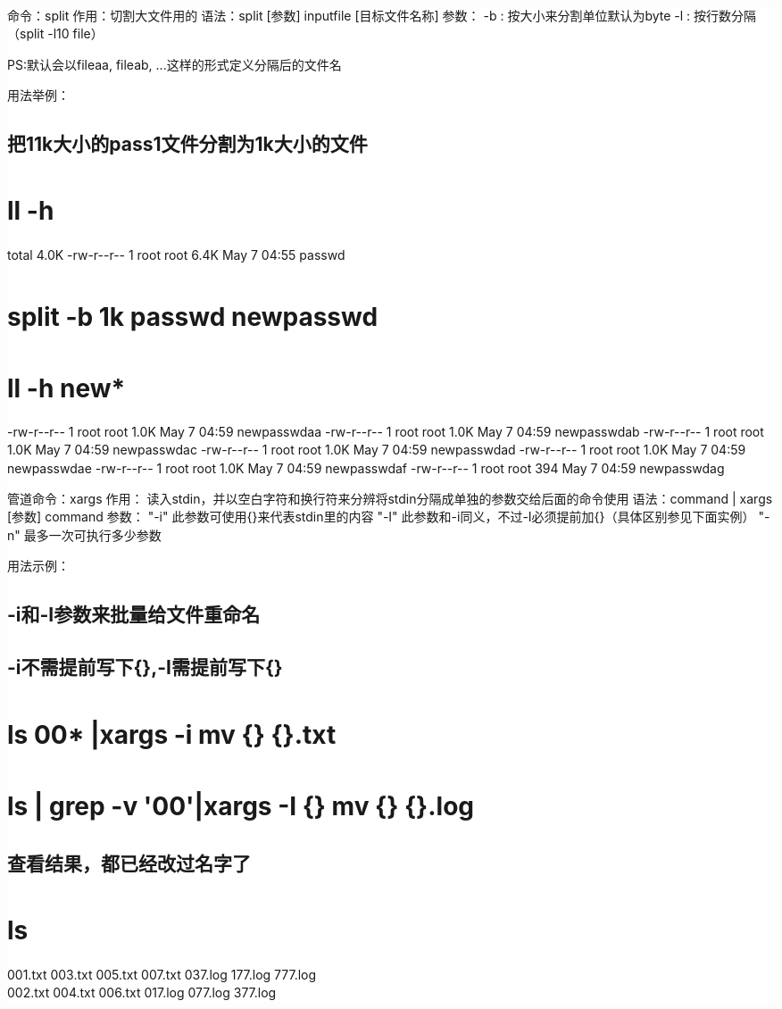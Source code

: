 命令：split 
作用：切割大文件用的
语法：split [参数] inputfile [目标文件名称]
参数：
-b : 按大小来分割单位默认为byte 
-l : 按行数分隔（split -l10 file）
 
PS:默认会以fileaa, fileab, ...这样的形式定义分隔后的文件名
 
用法举例：
## 把11k大小的pass1文件分割为1k大小的文件
# ll -h
total 4.0K
-rw-r--r-- 1 root root 6.4K May  7 04:55 passwd
# split -b 1k passwd newpasswd
# ll -h new*
-rw-r--r-- 1 root root 1.0K May  7 04:59 newpasswdaa
-rw-r--r-- 1 root root 1.0K May  7 04:59 newpasswdab
-rw-r--r-- 1 root root 1.0K May  7 04:59 newpasswdac
-rw-r--r-- 1 root root 1.0K May  7 04:59 newpasswdad
-rw-r--r-- 1 root root 1.0K May  7 04:59 newpasswdae
-rw-r--r-- 1 root root 1.0K May  7 04:59 newpasswdaf
-rw-r--r-- 1 root root  394 May  7 04:59 newpasswdag 
 
管道命令：xargs
作用：
读入stdin，并以空白字符和换行符来分辨将stdin分隔成单独的参数交给后面的命令使用
语法：command | xargs [参数] command
参数：
"-i" 此参数可使用{}来代表stdin里的内容
"-I" 此参数和-i同义，不过-I必须提前加{}（具体区别参见下面实例）
"-n" 最多一次可执行多少参数
 
用法示例：
## -i和-I参数来批量给文件重命名
 
## -i不需提前写下{},-I需提前写下{}
# ls 00* |xargs -i mv {} {}.txt
# ls | grep -v '00'|xargs -I {} mv {} {}.log
 
## 查看结果，都已经改过名字了
# ls
001.txt  003.txt  005.txt  007.txt  037.log  177.log  777.log           
002.txt  004.txt  006.txt  017.log  077.log  377.log
 